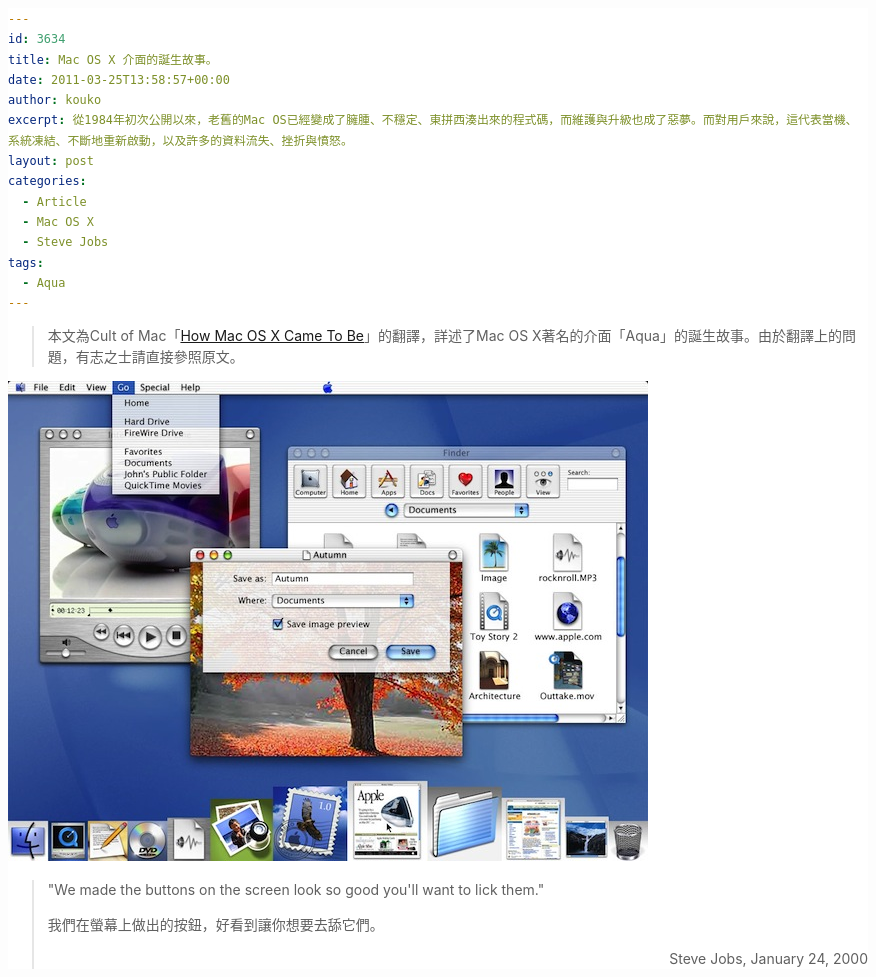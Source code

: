 ```yaml
---
id: 3634
title: Mac OS X 介面的誕生故事。
date: 2011-03-25T13:58:57+00:00
author: kouko
excerpt: 從1984年初次公開以來，老舊的Mac OS已經變成了臃腫、不穩定、東拼西湊出來的程式碼，而維護與升級也成了惡夢。而對用戶來說，這代表當機、系統凍結、不斷地重新啟動，以及許多的資料流失、挫折與憤怒。
layout: post
categories:
  - Article
  - Mac OS X
  - Steve Jobs
tags:
  - Aqua
---
```

>   本文為Cult of Mac「<a href="http://www.cultofmac.com/how-mac-os-x-came-to-be-exclusive-10th-anniversary-story/87889">How Mac OS X Came To Be</a>」的翻譯，詳述了Mac OS X著名的介面「Aqua」的誕生故事。由於翻譯上的問題，有志之士請直接參照原文。
>

<img alt="Mac OS X Aqua" border="0" src="/img/2011-03-25-the-store-of-mac-os-x-aqua-user-interface/Mac-OS-X-Aqua.png" style="border: 0px initial initial;" title="Mac OS X Aqua.png"  />

> "We made the buttons on the screen look so good you'll want to lick them."
>
> 我們在螢幕上做出的按鈕，好看到讓你想要去舔它們。
>
> <p style="text-align: right;">
>   Steve Jobs,&nbsp;January 24, 2000
> </p>
